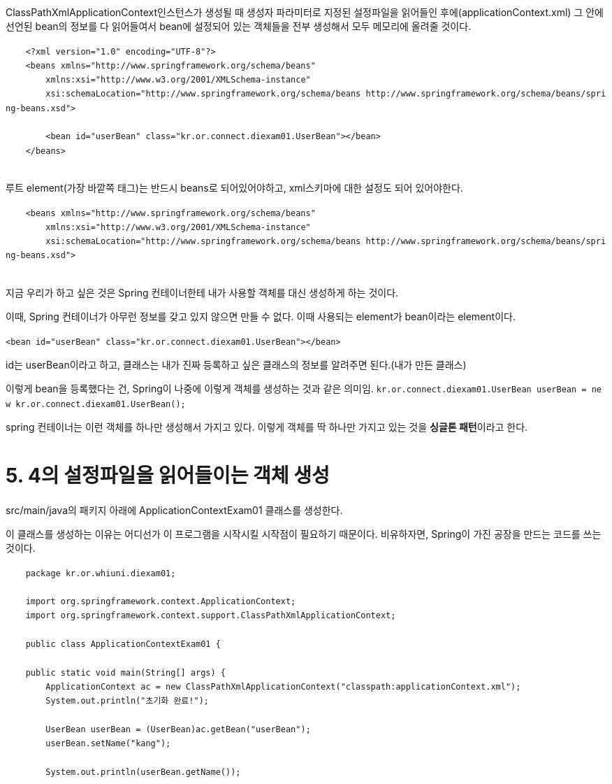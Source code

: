 
ClassPathXmlApplicationContext인스턴스가 생성될 때 생성자 파라미터로 지정된 설정파일을 읽어들인 후에(applicationContext.xml) 그 안에 선언된 bean의 정보를 다 읽어들여서 bean에 설정되어 있는 객체들을 전부 생성해서 모두 메모리에 올려줄 것이다. 


```		
	<?xml version="1.0" encoding="UTF-8"?>
	<beans xmlns="http://www.springframework.org/schema/beans"
		xmlns:xsi="http://www.w3.org/2001/XMLSchema-instance"
		xsi:schemaLocation="http://www.springframework.org/schema/beans http://www.springframework.org/schema/beans/spring-beans.xsd">
		
	    <bean id="userBean" class="kr.or.connect.diexam01.UserBean"></bean>
	</beans>
		
```

루트 element(가장 바깥쪽 태그)는 반드시 beans로 되어있어야하고, xml스키마에 대한 설정도 되어 있어야한다.
	
```		
	<beans xmlns="http://www.springframework.org/schema/beans"
		xmlns:xsi="http://www.w3.org/2001/XMLSchema-instance"
		xsi:schemaLocation="http://www.springframework.org/schema/beans http://www.springframework.org/schema/beans/spring-beans.xsd">
		
```


지금 우리가 하고 싶은 것은 Spring 컨테이너한테 내가 사용할 객체를 대신 생성하게 하는 것이다.

이때, Spring 컨테이너가 아무런 정보를 갖고 있지 않으면 만들 수 없다. 이때 사용되는 element가 bean이라는 element이다.


`<bean id="userBean" class="kr.or.connect.diexam01.UserBean"></bean>`





id는 userBean이라고 하고, 클래스는 내가 진짜 등록하고 싶은 클래스의 정보를 알려주면 된다.(내가 만든 클래스)

이렇게 bean을 등록했다는 건, Spring이 나중에 이렇게 객체를 생성하는 것과 같은 의미임. 
`kr.or.connect.diexam01.UserBean userBean = new kr.or.connect.diexam01.UserBean();`

spring 컨테이너는 이런 객체를 하나만 생성해서 가지고 있다.
이렇게 객체를 딱 하나만 가지고 있는 것을 **싱글톤 패턴**이라고 한다.



# 5. 4의 설정파일을 읽어들이는 객체 생성

src/main/java의 패키지 아래에 ApplicationContextExam01 클래스를 생성한다.

이 클래스를 생성하는 이유는 어디선가 이 프로그램을 시작시킬 시작점이 필요하기 때문이다. 비유하자면, 
Spring이 가진 공장을 만드는 코드를 쓰는 것이다.


```		
	package kr.or.whiuni.diexam01;
		
	import org.springframework.context.ApplicationContext;
	import org.springframework.context.support.ClassPathXmlApplicationContext;
		
	public class ApplicationContextExam01 {
		
	public static void main(String[] args) {
		ApplicationContext ac = new ClassPathXmlApplicationContext("classpath:applicationContext.xml");
		System.out.println("초기화 완료!");
		
		UserBean userBean = (UserBean)ac.getBean("userBean");
		userBean.setName("kang");
		
		System.out.println(userBean.getName());
```